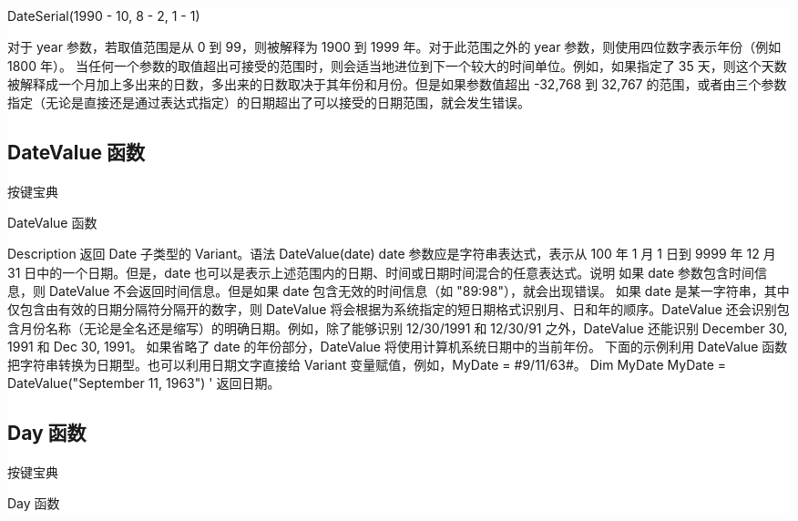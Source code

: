 DateSerial(1990 - 10, 8 - 2, 1 - 1)

对于 year 参数，若取值范围是从 0 到 99，则被解释为 1900 到 1999 年。对于此范围之外的 year 参数，则使用四位数字表示年份（例如 1800 年）。
当任何一个参数的取值超出可接受的范围时，则会适当地进位到下一个较大的时间单位。例如，如果指定了 35 天，则这个天数被解释成一个月加上多出来的日数，多出来的日数取决于其年份和月份。但是如果参数值超出 -32,768 到 32,767 的范围，或者由三个参数指定（无论是直接还是通过表达式指定）的日期超出了可以接受的日期范围，就会发生错误。










    
    

## DateValue 函数




按键宝典


DateValue 函数



   
 

 





Description
返回 Date 子类型的 Variant。语法
DateValue(date)
date 参数应是字符串表达式，表示从 100 年 1 月 1 日到 9999 年 12 月 31 日中的一个日期。但是，date 也可以是表示上述范围内的日期、时间或日期时间混合的任意表达式。说明
如果 date 参数包含时间信息，则 DateValue 不会返回时间信息。但是如果 date 包含无效的时间信息（如 "89:98"），就会出现错误。
如果 date 是某一字符串，其中仅包含由有效的日期分隔符分隔开的数字，则 DateValue 将会根据为系统指定的短日期格式识别月、日和年的顺序。DateValue 还会识别包含月份名称（无论是全名还是缩写）的明确日期。例如，除了能够识别 12/30/1991 和 12/30/91 之外，DateValue 还能识别 December 30, 1991 和 Dec 30, 1991。
如果省略了 date 的年份部分，DateValue 将使用计算机系统日期中的当前年份。
下面的示例利用 DateValue 函数把字符串转换为日期型。也可以利用日期文字直接给 Variant 变量赋值，例如，MyDate = #9/11/63#。
Dim MyDate
MyDate = DateValue("September 11, 1963")    ' 返回日期。











    
    

## Day 函数




按键宝典

Day 函数

